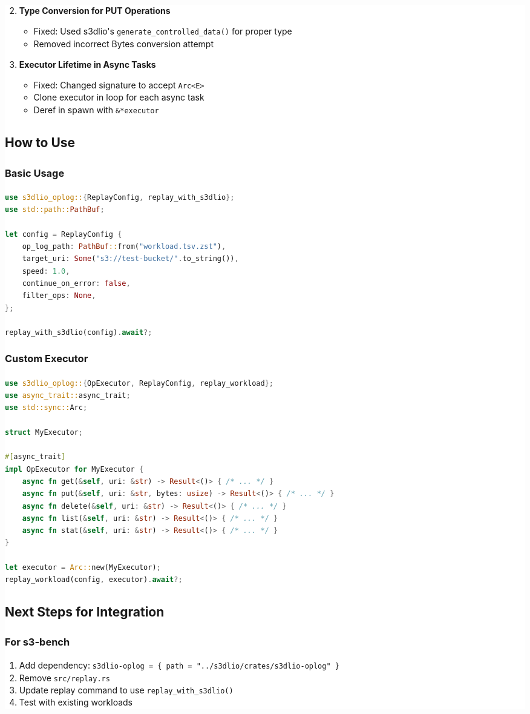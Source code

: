 2. **Type Conversion for PUT Operations**
   - Fixed: Used s3dlio's `generate_controlled_data()` for proper type
   - Removed incorrect Bytes conversion attempt

3. **Executor Lifetime in Async Tasks**
   - Fixed: Changed signature to accept `Arc<E>`
   - Clone executor in loop for each async task
   - Deref in spawn with `&*executor`

## How to Use

### Basic Usage
```rust
use s3dlio_oplog::{ReplayConfig, replay_with_s3dlio};
use std::path::PathBuf;

let config = ReplayConfig {
    op_log_path: PathBuf::from("workload.tsv.zst"),
    target_uri: Some("s3://test-bucket/".to_string()),
    speed: 1.0,
    continue_on_error: false,
    filter_ops: None,
};

replay_with_s3dlio(config).await?;
```

### Custom Executor
```rust
use s3dlio_oplog::{OpExecutor, ReplayConfig, replay_workload};
use async_trait::async_trait;
use std::sync::Arc;

struct MyExecutor;

#[async_trait]
impl OpExecutor for MyExecutor {
    async fn get(&self, uri: &str) -> Result<()> { /* ... */ }
    async fn put(&self, uri: &str, bytes: usize) -> Result<()> { /* ... */ }
    async fn delete(&self, uri: &str) -> Result<()> { /* ... */ }
    async fn list(&self, uri: &str) -> Result<()> { /* ... */ }
    async fn stat(&self, uri: &str) -> Result<()> { /* ... */ }
}

let executor = Arc::new(MyExecutor);
replay_workload(config, executor).await?;
```

## Next Steps for Integration

### For s3-bench
1. Add dependency: `s3dlio-oplog = { path = "../s3dlio/crates/s3dlio-oplog" }`
2. Remove `src/replay.rs`
3. Update replay command to use `replay_with_s3dlio()`
4. Test with existing workloads
